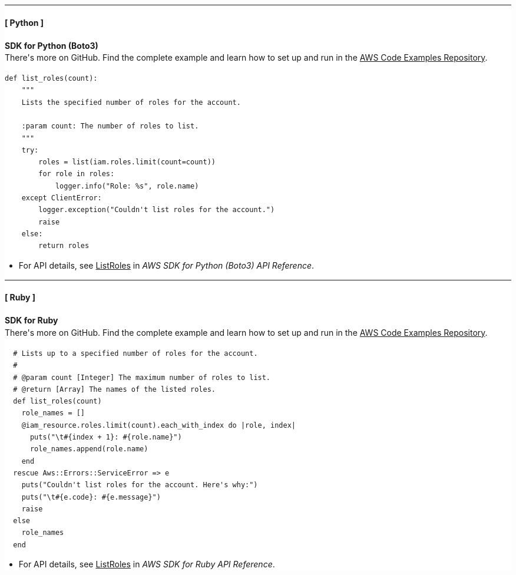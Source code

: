 ------
#### [ Python ]

**SDK for Python \(Boto3\)**  
 There's more on GitHub\. Find the complete example and learn how to set up and run in the [AWS Code Examples Repository](https://github.com/awsdocs/aws-doc-sdk-examples/tree/main/python/example_code/iam/iam_basics#code-examples)\. 
  

```
def list_roles(count):
    """
    Lists the specified number of roles for the account.

    :param count: The number of roles to list.
    """
    try:
        roles = list(iam.roles.limit(count=count))
        for role in roles:
            logger.info("Role: %s", role.name)
    except ClientError:
        logger.exception("Couldn't list roles for the account.")
        raise
    else:
        return roles
```
+  For API details, see [ListRoles](https://docs.aws.amazon.com/goto/boto3/iam-2010-05-08/ListRoles) in *AWS SDK for Python \(Boto3\) API Reference*\. 

------
#### [ Ruby ]

**SDK for Ruby**  
 There's more on GitHub\. Find the complete example and learn how to set up and run in the [AWS Code Examples Repository](https://github.com/awsdocs/aws-doc-sdk-examples/tree/main/ruby/example_code/iam#code-examples)\. 
  

```
  # Lists up to a specified number of roles for the account.
  #
  # @param count [Integer] The maximum number of roles to list.
  # @return [Array] The names of the listed roles.
  def list_roles(count)
    role_names = []
    @iam_resource.roles.limit(count).each_with_index do |role, index|
      puts("\t#{index + 1}: #{role.name}")
      role_names.append(role.name)
    end
  rescue Aws::Errors::ServiceError => e
    puts("Couldn't list roles for the account. Here's why:")
    puts("\t#{e.code}: #{e.message}")
    raise
  else
    role_names
  end
```
+  For API details, see [ListRoles](https://docs.aws.amazon.com/goto/SdkForRubyV3/iam-2010-05-08/ListRoles) in *AWS SDK for Ruby API Reference*\. 
